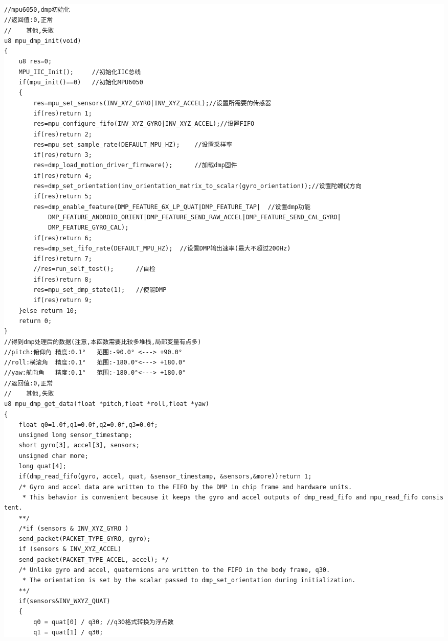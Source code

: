 ```
```

```
//mpu6050,dmp初始化
//返回值:0,正常
//    其他,失败
u8 mpu_dmp_init(void)
{
	u8 res=0;
	MPU_IIC_Init(); 	//初始化IIC总线
	if(mpu_init()==0)	//初始化MPU6050
	{	 
		res=mpu_set_sensors(INV_XYZ_GYRO|INV_XYZ_ACCEL);//设置所需要的传感器
		if(res)return 1; 
		res=mpu_configure_fifo(INV_XYZ_GYRO|INV_XYZ_ACCEL);//设置FIFO
		if(res)return 2; 
		res=mpu_set_sample_rate(DEFAULT_MPU_HZ);	//设置采样率
		if(res)return 3; 
		res=dmp_load_motion_driver_firmware();		//加载dmp固件
		if(res)return 4; 
		res=dmp_set_orientation(inv_orientation_matrix_to_scalar(gyro_orientation));//设置陀螺仪方向
		if(res)return 5; 
		res=dmp_enable_feature(DMP_FEATURE_6X_LP_QUAT|DMP_FEATURE_TAP|	//设置dmp功能
		    DMP_FEATURE_ANDROID_ORIENT|DMP_FEATURE_SEND_RAW_ACCEL|DMP_FEATURE_SEND_CAL_GYRO|
		    DMP_FEATURE_GYRO_CAL);
		if(res)return 6; 
		res=dmp_set_fifo_rate(DEFAULT_MPU_HZ);	//设置DMP输出速率(最大不超过200Hz)
		if(res)return 7;   
		//res=run_self_test();		//自检
		if(res)return 8;    
		res=mpu_set_dmp_state(1);	//使能DMP
		if(res)return 9;     
	}else return 10;
	return 0;
}
//得到dmp处理后的数据(注意,本函数需要比较多堆栈,局部变量有点多)
//pitch:俯仰角 精度:0.1°   范围:-90.0° <---> +90.0°
//roll:横滚角  精度:0.1°   范围:-180.0°<---> +180.0°
//yaw:航向角   精度:0.1°   范围:-180.0°<---> +180.0°
//返回值:0,正常
//    其他,失败
u8 mpu_dmp_get_data(float *pitch,float *roll,float *yaw)
{
	float q0=1.0f,q1=0.0f,q2=0.0f,q3=0.0f;
	unsigned long sensor_timestamp;
	short gyro[3], accel[3], sensors;
	unsigned char more;
	long quat[4]; 
	if(dmp_read_fifo(gyro, accel, quat, &sensor_timestamp, &sensors,&more))return 1;	 
	/* Gyro and accel data are written to the FIFO by the DMP in chip frame and hardware units.
	 * This behavior is convenient because it keeps the gyro and accel outputs of dmp_read_fifo and mpu_read_fifo consistent.
	**/
	/*if (sensors & INV_XYZ_GYRO )
	send_packet(PACKET_TYPE_GYRO, gyro);
	if (sensors & INV_XYZ_ACCEL)
	send_packet(PACKET_TYPE_ACCEL, accel); */
	/* Unlike gyro and accel, quaternions are written to the FIFO in the body frame, q30.
	 * The orientation is set by the scalar passed to dmp_set_orientation during initialization. 
	**/
	if(sensors&INV_WXYZ_QUAT) 
	{
		q0 = quat[0] / q30;	//q30格式转换为浮点数
		q1 = quat[1] / q30;
```